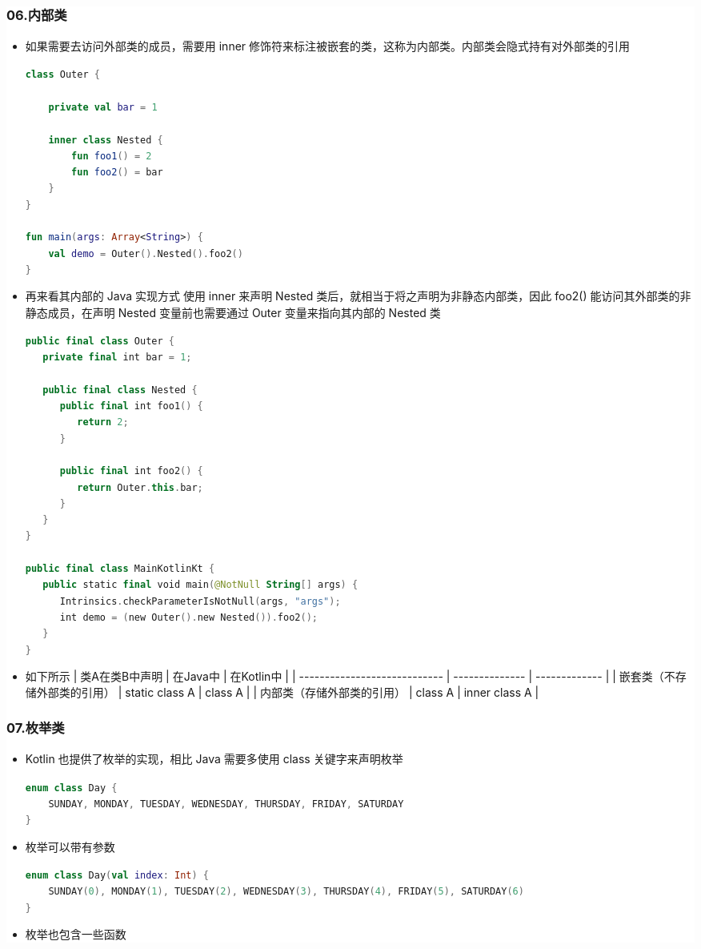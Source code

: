 ### 06.内部类
- 如果需要去访问外部类的成员，需要用 inner 修饰符来标注被嵌套的类，这称为内部类。内部类会隐式持有对外部类的引用
    ```kotlin
    class Outer {
    
        private val bar = 1
    
        inner class Nested {
            fun foo1() = 2
            fun foo2() = bar
        }
    }
    
    fun main(args: Array<String>) {
        val demo = Outer().Nested().foo2()
    }
    ```
- 再来看其内部的 Java 实现方式
使用 inner 来声明 Nested 类后，就相当于将之声明为非静态内部类，因此 foo2() 能访问其外部类的非静态成员，在声明 Nested 变量前也需要通过 Outer 变量来指向其内部的 Nested 类
    ```kotlin
    public final class Outer {
       private final int bar = 1;
    
       public final class Nested {
          public final int foo1() {
             return 2;
          }
    
          public final int foo2() {
             return Outer.this.bar;
          }
       }
    }
    
    public final class MainKotlinKt {
       public static final void main(@NotNull String[] args) {
          Intrinsics.checkParameterIsNotNull(args, "args");
          int demo = (new Outer().new Nested()).foo2();
       }
    }
    ```
- 如下所示
    | 类A在类B中声明               | 在Java中       | 在Kotlin中    |
    | ---------------------------- | -------------- | ------------- |
    | 嵌套类（不存储外部类的引用） | static class A | class A       |
    | 内部类（存储外部类的引用）   | class A        | inner class A |



### 07.枚举类
- Kotlin 也提供了枚举的实现，相比 Java 需要多使用 class 关键字来声明枚举
    ```kotlin
    enum class Day {
        SUNDAY, MONDAY, TUESDAY, WEDNESDAY, THURSDAY, FRIDAY, SATURDAY
    }
    ```
- 枚举可以带有参数
    ```kotlin
    enum class Day(val index: Int) {
        SUNDAY(0), MONDAY(1), TUESDAY(2), WEDNESDAY(3), THURSDAY(4), FRIDAY(5), SATURDAY(6)
    }
    ```
- 枚举也包含一些函数
    ```kotlin